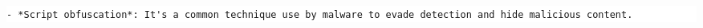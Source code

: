     - *Script obfuscation*: It's a common technique use by malware to evade detection and hide malicious content.  
